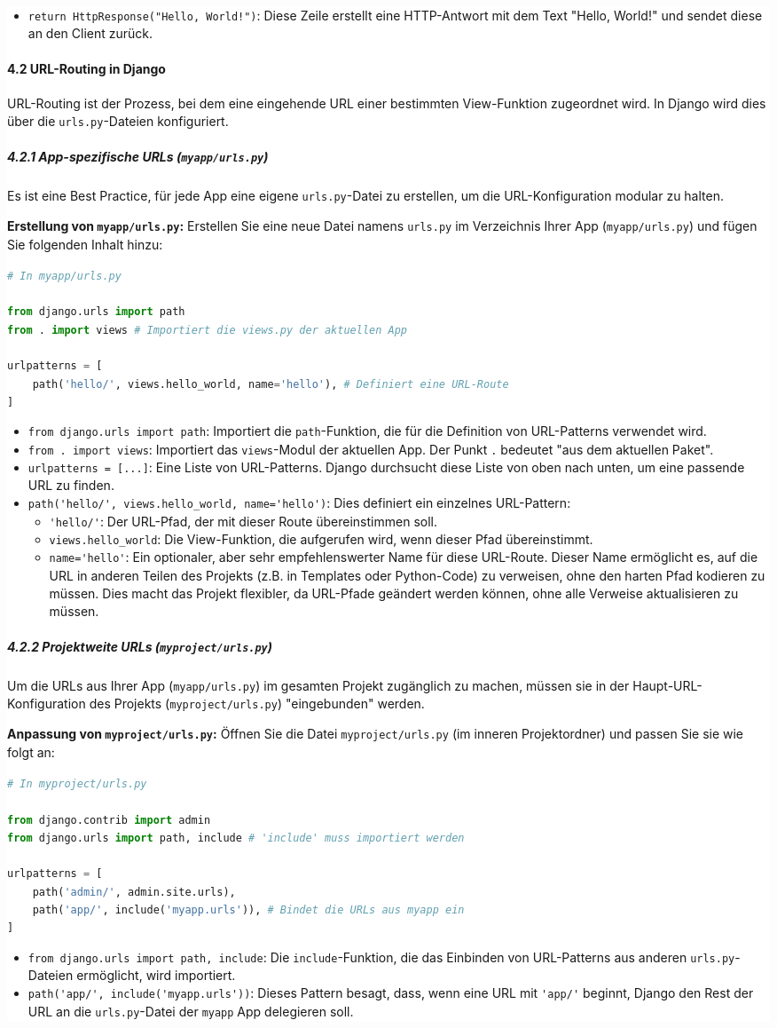 * `return HttpResponse("Hello, World!")`: Diese Zeile erstellt eine HTTP-Antwort mit dem Text "Hello, World!" und sendet diese an den Client zurück.

#### 4.2 URL-Routing in Django

URL-Routing ist der Prozess, bei dem eine eingehende URL einer bestimmten View-Funktion zugeordnet wird. In Django wird dies über die `urls.py`-Dateien konfiguriert.

##### 4.2.1 App-spezifische URLs (`myapp/urls.py`)

Es ist eine Best Practice, für jede App eine eigene `urls.py`-Datei zu erstellen, um die URL-Konfiguration modular zu halten.

**Erstellung von `myapp/urls.py`:**
Erstellen Sie eine neue Datei namens `urls.py` im Verzeichnis Ihrer App (`myapp/urls.py`) und fügen Sie folgenden Inhalt hinzu:

```python
# In myapp/urls.py

from django.urls import path
from . import views # Importiert die views.py der aktuellen App

urlpatterns = [
    path('hello/', views.hello_world, name='hello'), # Definiert eine URL-Route
]
```
* `from django.urls import path`: Importiert die `path`-Funktion, die für die Definition von URL-Patterns verwendet wird.
* `from . import views`: Importiert das `views`-Modul der aktuellen App. Der Punkt `.` bedeutet "aus dem aktuellen Paket".
* `urlpatterns = [...]`: Eine Liste von URL-Patterns. Django durchsucht diese Liste von oben nach unten, um eine passende URL zu finden.
* `path('hello/', views.hello_world, name='hello')`: Dies definiert ein einzelnes URL-Pattern:
    * `'hello/'`: Der URL-Pfad, der mit dieser Route übereinstimmen soll.
    * `views.hello_world`: Die View-Funktion, die aufgerufen wird, wenn dieser Pfad übereinstimmt.
    * `name='hello'`: Ein optionaler, aber sehr empfehlenswerter Name für diese URL-Route. Dieser Name ermöglicht es, auf die URL in anderen Teilen des Projekts (z.B. in Templates oder Python-Code) zu verweisen, ohne den harten Pfad kodieren zu müssen. Dies macht das Projekt flexibler, da URL-Pfade geändert werden können, ohne alle Verweise aktualisieren zu müssen.

##### 4.2.2 Projektweite URLs (`myproject/urls.py`)

Um die URLs aus Ihrer App (`myapp/urls.py`) im gesamten Projekt zugänglich zu machen, müssen sie in der Haupt-URL-Konfiguration des Projekts (`myproject/urls.py`) "eingebunden" werden.

**Anpassung von `myproject/urls.py`:**
Öffnen Sie die Datei `myproject/urls.py` (im inneren Projektordner) und passen Sie sie wie folgt an:

```python
# In myproject/urls.py

from django.contrib import admin
from django.urls import path, include # 'include' muss importiert werden

urlpatterns = [
    path('admin/', admin.site.urls),
    path('app/', include('myapp.urls')), # Bindet die URLs aus myapp ein
]
```
* `from django.urls import path, include`: Die `include`-Funktion, die das Einbinden von URL-Patterns aus anderen `urls.py`-Dateien ermöglicht, wird importiert.
* `path('app/', include('myapp.urls'))`: Dieses Pattern besagt, dass, wenn eine URL mit `'app/'` beginnt, Django den Rest der URL an die `urls.py`-Datei der `myapp` App delegieren soll.